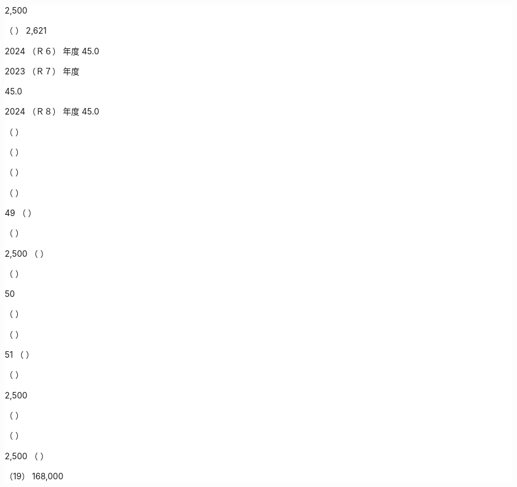 2,500

（  ）
2,621

2024
（Ｒ６）
年度
45.0

2023
（Ｒ７）
年度

45.0

2024
（Ｒ８）
年度
45.0

（  ）

（  ）

（  ）

（  ）

49
（  ）

（  ）

2,500
（  ）

（  ）

50

（  ）

（  ）

51
（  ）

（  ）

2,500

（  ）

（  ）

2,500
（  ）

（19）
168,000
